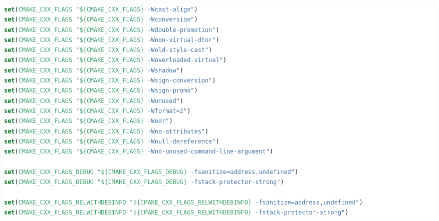 ``` cmake
set(CMAKE_CXX_FLAGS "${CMAKE_CXX_FLAGS} -Wcast-align")
set(CMAKE_CXX_FLAGS "${CMAKE_CXX_FLAGS} -Wconversion")
set(CMAKE_CXX_FLAGS "${CMAKE_CXX_FLAGS} -Wdouble-promotion")
set(CMAKE_CXX_FLAGS "${CMAKE_CXX_FLAGS} -Wnon-virtual-dtor")
set(CMAKE_CXX_FLAGS "${CMAKE_CXX_FLAGS} -Wold-style-cast")
set(CMAKE_CXX_FLAGS "${CMAKE_CXX_FLAGS} -Woverloaded-virtual")
set(CMAKE_CXX_FLAGS "${CMAKE_CXX_FLAGS} -Wshadow")
set(CMAKE_CXX_FLAGS "${CMAKE_CXX_FLAGS} -Wsign-conversion")
set(CMAKE_CXX_FLAGS "${CMAKE_CXX_FLAGS} -Wsign-promo")
set(CMAKE_CXX_FLAGS "${CMAKE_CXX_FLAGS} -Wunused")
set(CMAKE_CXX_FLAGS "${CMAKE_CXX_FLAGS} -Wformat=2")
set(CMAKE_CXX_FLAGS "${CMAKE_CXX_FLAGS} -Wodr")
set(CMAKE_CXX_FLAGS "${CMAKE_CXX_FLAGS} -Wno-attributes")
set(CMAKE_CXX_FLAGS "${CMAKE_CXX_FLAGS} -Wnull-dereference")
set(CMAKE_CXX_FLAGS "${CMAKE_CXX_FLAGS} -Wno-unused-command-line-argument")

set(CMAKE_CXX_FLAGS_DEBUG "${CMAKE_CXX_FLAGS_DEBUG} -fsanitize=address,undefined")
set(CMAKE_CXX_FLAGS_DEBUG "${CMAKE_CXX_FLAGS_DEBUG} -fstack-protector-strong")

set(CMAKE_CXX_FLAGS_RELWITHDEBINFO "${CMAKE_CXX_FLAGS_RELWITHDEBINFO} -fsanitize=address,undefined")
set(CMAKE_CXX_FLAGS_RELWITHDEBINFO "${CMAKE_CXX_FLAGS_RELWITHDEBINFO} -fstack-protector-strong")
```
